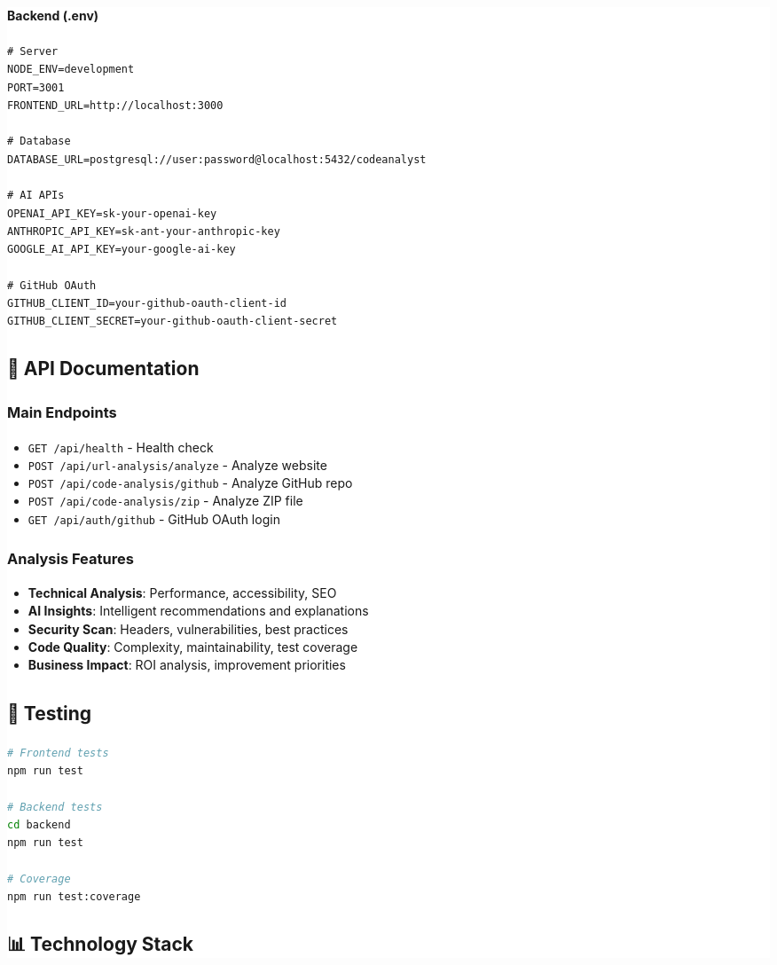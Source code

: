 #### Backend (.env)
```env
# Server
NODE_ENV=development
PORT=3001
FRONTEND_URL=http://localhost:3000

# Database
DATABASE_URL=postgresql://user:password@localhost:5432/codeanalyst

# AI APIs
OPENAI_API_KEY=sk-your-openai-key
ANTHROPIC_API_KEY=sk-ant-your-anthropic-key
GOOGLE_AI_API_KEY=your-google-ai-key

# GitHub OAuth
GITHUB_CLIENT_ID=your-github-oauth-client-id
GITHUB_CLIENT_SECRET=your-github-oauth-client-secret
```

## 📝 API Documentation

### Main Endpoints
- `GET /api/health` - Health check
- `POST /api/url-analysis/analyze` - Analyze website
- `POST /api/code-analysis/github` - Analyze GitHub repo
- `POST /api/code-analysis/zip` - Analyze ZIP file
- `GET /api/auth/github` - GitHub OAuth login

### Analysis Features
- **Technical Analysis**: Performance, accessibility, SEO
- **AI Insights**: Intelligent recommendations and explanations
- **Security Scan**: Headers, vulnerabilities, best practices
- **Code Quality**: Complexity, maintainability, test coverage
- **Business Impact**: ROI analysis, improvement priorities

## 🧪 Testing

```bash
# Frontend tests
npm run test

# Backend tests
cd backend
npm run test

# Coverage
npm run test:coverage
```

## 📊 Technology Stack
